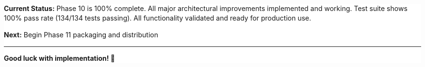 **Current Status:** Phase 10 is 100% complete. All major architectural improvements implemented and working. Test suite shows 100% pass rate (134/134 tests passing). All functionality validated and ready for production use.

**Next:** Begin Phase 11 packaging and distribution

---

**Good luck with implementation! 🚀**
